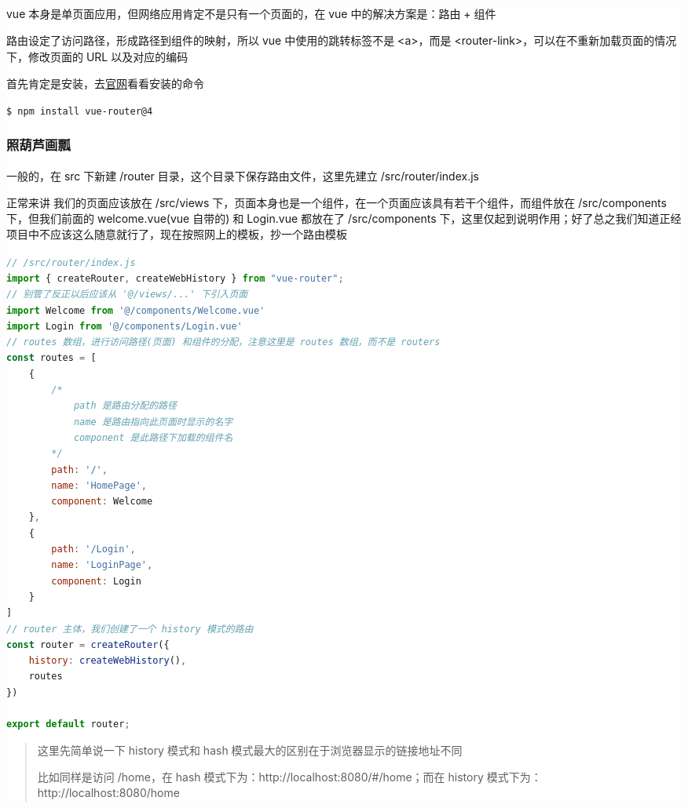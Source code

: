 vue 本身是单页面应用，但网络应用肯定不是只有一个页面的，在 vue 中的解决方案是：路由 + 组件

路由设定了访问路径，形成路径到组件的映射，所以 vue 中使用的跳转标签不是 \<a>，而是 \<router-link>，可以在不重新加载页面的情况下，修改页面的 URL 以及对应的编码

首先肯定是安装，去[官网](https://router.vuejs.org/zh/)看看安装的命令

```shell
$ npm install vue-router@4
```

### 照葫芦画瓢

一般的，在 src 下新建 /router 目录，这个目录下保存路由文件，这里先建立 /src/router/index.js

正常来讲 我们的页面应该放在 /src/views 下，页面本身也是一个组件，在一个页面应该具有若干个组件，而组件放在 /src/components 下，但我们前面的 welcome.vue(vue 自带的) 和 Login.vue 都放在了 /src/components 下，这里仅起到说明作用；好了总之我们知道正经项目中不应该这么随意就行了，现在按照网上的模板，抄一个路由模板

```js
// /src/router/index.js
import { createRouter, createWebHistory } from "vue-router";
// 别管了反正以后应该从 '@/views/...' 下引入页面
import Welcome from '@/components/Welcome.vue'
import Login from '@/components/Login.vue'
// routes 数组，进行访问路径(页面) 和组件的分配，注意这里是 routes 数组，而不是 routers
const routes = [
    {
        /* 
        	path 是路由分配的路径
        	name 是路由指向此页面时显示的名字
        	component 是此路径下加载的组件名
        */
        path: '/',
        name: 'HomePage',
        component: Welcome
    },
    {
        path: '/Login',
        name: 'LoginPage',
        component: Login
    }
]
// router 主体，我们创建了一个 history 模式的路由
const router = createRouter({
    history: createWebHistory(),
    routes
})

export default router;
```

>   这里先简单说一下 history 模式和 hash 模式最大的区别在于浏览器显示的链接地址不同
>
>   比如同样是访问 /home，在 hash 模式下为：http://localhost:8080/#/home；而在 history 模式下为：http://localhost:8080/home
